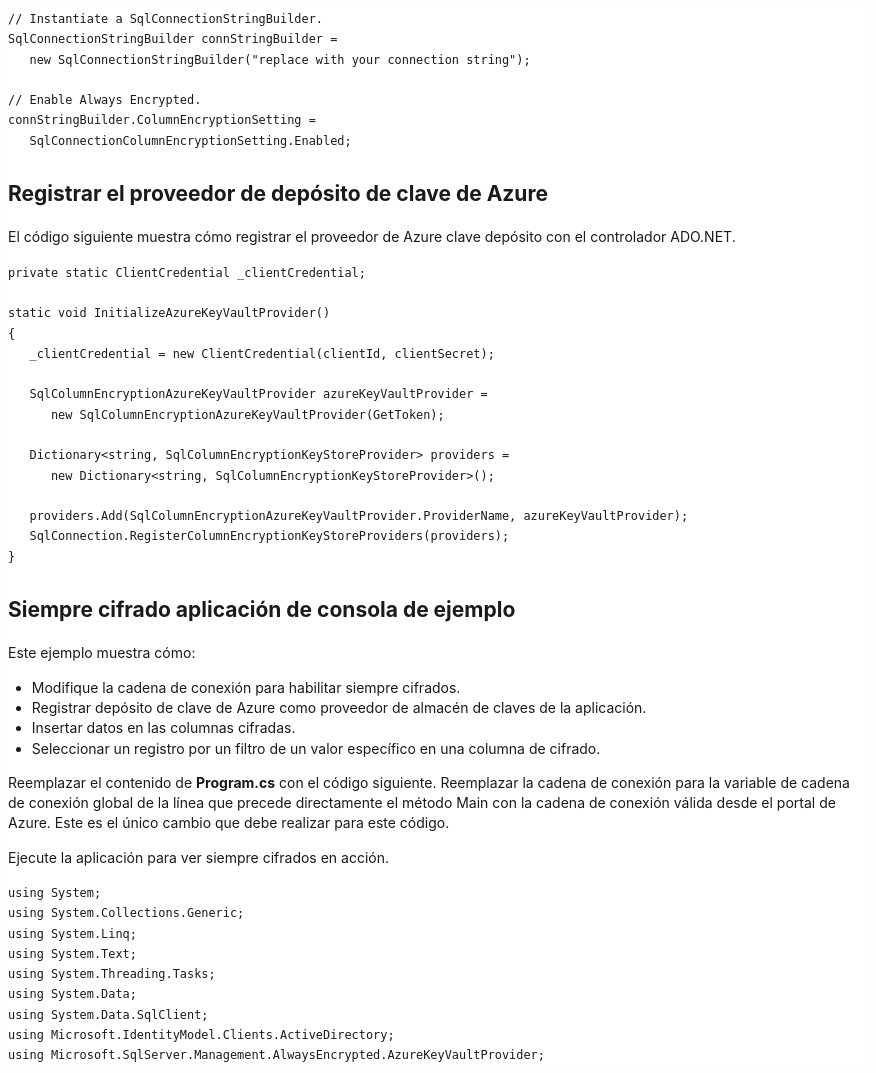     // Instantiate a SqlConnectionStringBuilder.
    SqlConnectionStringBuilder connStringBuilder =
       new SqlConnectionStringBuilder("replace with your connection string");

    // Enable Always Encrypted.
    connStringBuilder.ColumnEncryptionSetting =
       SqlConnectionColumnEncryptionSetting.Enabled;

## <a name="register-the-azure-key-vault-provider"></a>Registrar el proveedor de depósito de clave de Azure

El código siguiente muestra cómo registrar el proveedor de Azure clave depósito con el controlador ADO.NET.

    private static ClientCredential _clientCredential;

    static void InitializeAzureKeyVaultProvider()
    {
       _clientCredential = new ClientCredential(clientId, clientSecret);

       SqlColumnEncryptionAzureKeyVaultProvider azureKeyVaultProvider =
          new SqlColumnEncryptionAzureKeyVaultProvider(GetToken);

       Dictionary<string, SqlColumnEncryptionKeyStoreProvider> providers =
          new Dictionary<string, SqlColumnEncryptionKeyStoreProvider>();

       providers.Add(SqlColumnEncryptionAzureKeyVaultProvider.ProviderName, azureKeyVaultProvider);
       SqlConnection.RegisterColumnEncryptionKeyStoreProviders(providers);
    }



## <a name="always-encrypted-sample-console-application"></a>Siempre cifrado aplicación de consola de ejemplo

Este ejemplo muestra cómo:

- Modifique la cadena de conexión para habilitar siempre cifrados.
- Registrar depósito de clave de Azure como proveedor de almacén de claves de la aplicación.  
- Insertar datos en las columnas cifradas.
- Seleccionar un registro por un filtro de un valor específico en una columna de cifrado.

Reemplazar el contenido de **Program.cs** con el código siguiente. Reemplazar la cadena de conexión para la variable de cadena de conexión global de la línea que precede directamente el método Main con la cadena de conexión válida desde el portal de Azure. Este es el único cambio que debe realizar para este código.

Ejecute la aplicación para ver siempre cifrados en acción.

    using System;
    using System.Collections.Generic;
    using System.Linq;
    using System.Text;
    using System.Threading.Tasks;
    using System.Data;
    using System.Data.SqlClient;
    using Microsoft.IdentityModel.Clients.ActiveDirectory;
    using Microsoft.SqlServer.Management.AlwaysEncrypted.AzureKeyVaultProvider;
